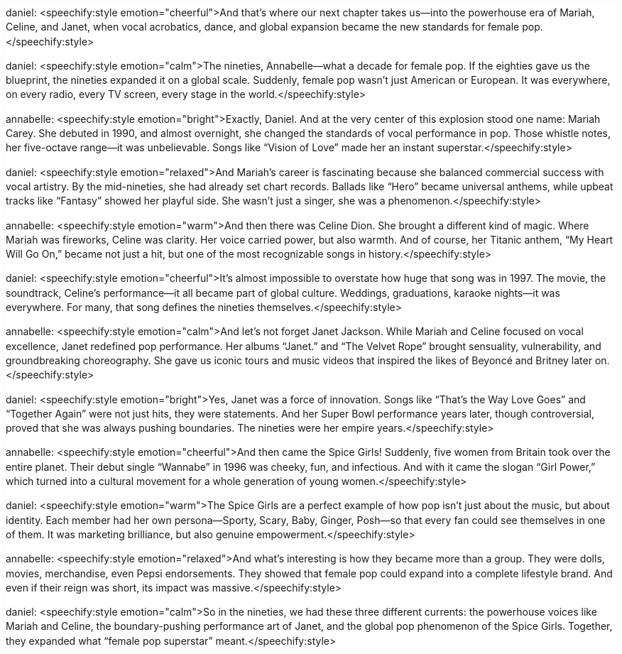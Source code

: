 daniel: <speak><speechify:style emotion="cheerful">And that’s where our next chapter takes us—into the powerhouse era of Mariah, Celine, and Janet, when vocal acrobatics, dance, and global expansion became the new standards for female pop.</speechify:style></speak>

daniel: <speak><speechify:style emotion="calm">The nineties, Annabelle—what a decade for female pop. If the eighties gave us the blueprint, the nineties expanded it on a global scale. Suddenly, female pop wasn’t just American or European. It was everywhere, on every radio, every TV screen, every stage in the world.</speechify:style></speak>

annabelle: <speak><speechify:style emotion="bright">Exactly, Daniel. And at the very center of this explosion stood one name: Mariah Carey. She debuted in 1990, and almost overnight, she changed the standards of vocal performance in pop. Those whistle notes, her five-octave range—it was unbelievable. Songs like “Vision of Love” made her an instant superstar.</speechify:style></speak>

daniel: <speak><speechify:style emotion="relaxed">And Mariah’s career is fascinating because she balanced commercial success with vocal artistry. By the mid-nineties, she had already set chart records. Ballads like “Hero” became universal anthems, while upbeat tracks like “Fantasy” showed her playful side. She wasn’t just a singer, she was a phenomenon.</speechify:style></speak>

annabelle: <speak><speechify:style emotion="warm">And then there was Celine Dion. She brought a different kind of magic. Where Mariah was fireworks, Celine was clarity. Her voice carried power, but also warmth. And of course, her Titanic anthem, “My Heart Will Go On,” became not just a hit, but one of the most recognizable songs in history.</speechify:style></speak>

daniel: <speak><speechify:style emotion="cheerful">It’s almost impossible to overstate how huge that song was in 1997. The movie, the soundtrack, Celine’s performance—it all became part of global culture. Weddings, graduations, karaoke nights—it was everywhere. For many, that song defines the nineties themselves.</speechify:style></speak>

annabelle: <speak><speechify:style emotion="calm">And let’s not forget Janet Jackson. While Mariah and Celine focused on vocal excellence, Janet redefined pop performance. Her albums “Janet.” and “The Velvet Rope” brought sensuality, vulnerability, and groundbreaking choreography. She gave us iconic tours and music videos that inspired the likes of Beyoncé and Britney later on.</speechify:style></speak>

daniel: <speak><speechify:style emotion="bright">Yes, Janet was a force of innovation. Songs like “That’s the Way Love Goes” and “Together Again” were not just hits, they were statements. And her Super Bowl performance years later, though controversial, proved that she was always pushing boundaries. The nineties were her empire years.</speechify:style></speak>

annabelle: <speak><speechify:style emotion="cheerful">And then came the Spice Girls! Suddenly, five women from Britain took over the entire planet. Their debut single “Wannabe” in 1996 was cheeky, fun, and infectious. And with it came the slogan “Girl Power,” which turned into a cultural movement for a whole generation of young women.</speechify:style></speak>

daniel: <speak><speechify:style emotion="warm">The Spice Girls are a perfect example of how pop isn’t just about the music, but about identity. Each member had her own persona—Sporty, Scary, Baby, Ginger, Posh—so that every fan could see themselves in one of them. It was marketing brilliance, but also genuine empowerment.</speechify:style></speak>

annabelle: <speak><speechify:style emotion="relaxed">And what’s interesting is how they became more than a group. They were dolls, movies, merchandise, even Pepsi endorsements. They showed that female pop could expand into a complete lifestyle brand. And even if their reign was short, its impact was massive.</speechify:style></speak>

daniel: <speak><speechify:style emotion="calm">So in the nineties, we had these three different currents: the powerhouse voices like Mariah and Celine, the boundary-pushing performance art of Janet, and the global pop phenomenon of the Spice Girls. Together, they expanded what “female pop superstar” meant.</speechify:style></speak>
